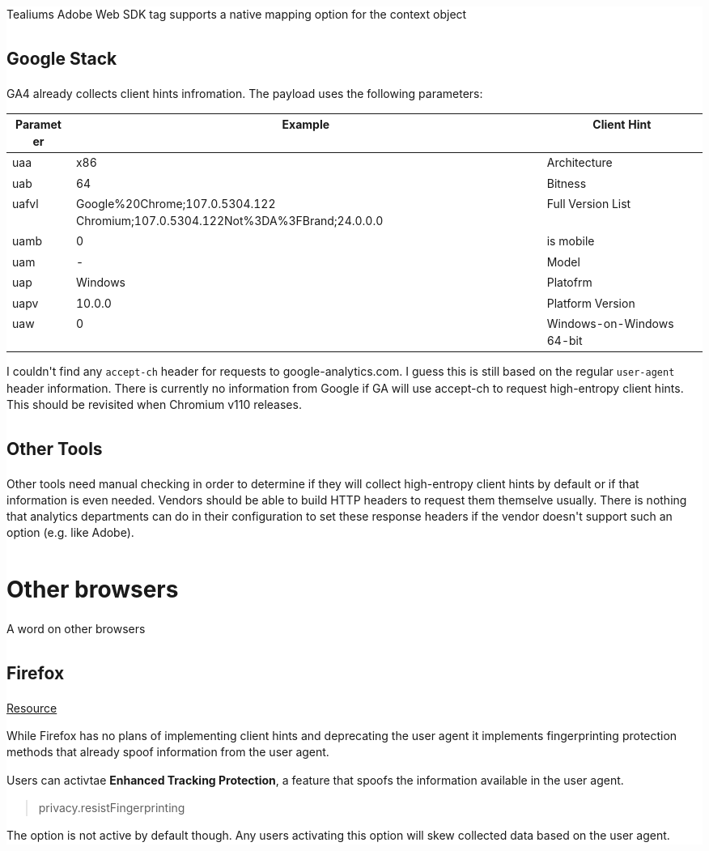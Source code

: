 Tealiums Adobe Web SDK tag supports a native mapping option for the context object

## Google Stack

GA4 already collects client hints infromation. The payload uses the following parameters:

| Parameter | Example                                                                        | Client Hint               |
| --------- | ------------------------------------------------------------------------------ | ------------------------- |
| uaa       | x86                                                                            | Architecture              |
| uab       | 64                                                                             | Bitness                   |
| uafvl     | Google%20Chrome;107.0.5304.122 Chromium;107.0.5304.122Not%3DA%3FBrand;24.0.0.0 | Full Version List         |
| uamb      | 0                                                                              | is mobile                 |
| uam       | -                                                                              | Model                     |
| uap       | Windows                                                                        | Platofrm                  |
| uapv      | 10.0.0                                                                         | Platform Version          |
| uaw       | 0                                                                              | Windows-on-Windows 64-bit |

I couldn't find any `accept-ch` header for requests to google-analytics.com. I guess this is still based on the regular `user-agent` header information. There is currently no information from Google if GA will use accept-ch to request high-entropy client hints. This should be revisited when Chromium v110 releases.

## Other Tools

Other tools need manual checking in order to determine if they will collect high-entropy client hints by default or if that information is even needed. Vendors should be able to build HTTP headers to request them themselve usually. There is nothing that analytics departments can do in their configuration to set these response headers if the vendor doesn't support such an option (e.g. like Adobe).

# Other browsers

A word on other browsers

## Firefox

[Resource](https://support.mozilla.org/en-US/kb/firefox-protection-against-fingerprinting)

While Firefox has no plans of implementing client hints and deprecating the user agent it implements fingerprinting protection methods that already spoof information from the user agent.

Users can activtae **Enhanced Tracking Protection**, a feature that spoofs the information available in the user agent.

> privacy.resistFingerprinting

The option is not active by default though. Any users activating this option will skew collected data based on the user agent.

